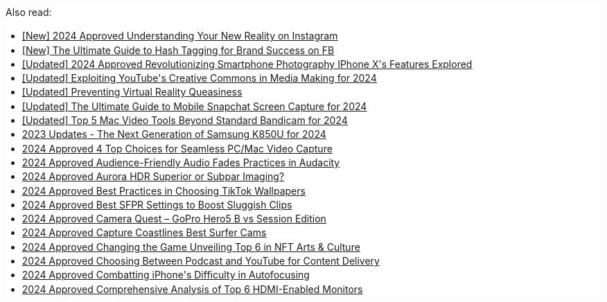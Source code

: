 
<ins class="adsbygoogle"
     style="display:block"
     data-ad-format="autorelaxed"
     data-ad-client="ca-pub-7571918770474297"
     data-ad-slot="1223367746"></ins>



<ins class="adsbygoogle"
     style="display:block"
     data-ad-client="ca-pub-7571918770474297"
     data-ad-slot="8358498916"
     data-ad-format="auto"
     data-full-width-responsive="true"></ins>






<span class="atpl-alsoreadstyle">Also read:</span>
<div><ul>
<li><a href="https://instagram-clips.techidaily.com/new-2024-approved-understanding-your-new-reality-on-instagram/"><u>[New] 2024 Approved  Understanding Your New Reality on Instagram</u></a></li>
<li><a href="https://facebook-clips.techidaily.com/new-the-ultimate-guide-to-hash-tagging-for-brand-success-on-fb/"><u>[New] The Ultimate Guide to Hash Tagging for Brand Success on FB</u></a></li>
<li><a href="https://fox-cloud.techidaily.com/updated-2024-approved-revolutionizing-smartphone-photography-iphone-xs-features-explored/"><u>[Updated] 2024 Approved  Revolutionizing Smartphone Photography  IPhone X's Features Explored</u></a></li>
<li><a href="https://facebook-video-footage.techidaily.com/updated-exploiting-youtubes-creative-commons-in-media-making-for-2024/"><u>[Updated] Exploiting YouTube's Creative Commons in Media Making for 2024</u></a></li>
<li><a href="https://extra-guidance.techidaily.com/updated-preventing-virtual-reality-queasiness/"><u>[Updated] Preventing Virtual Reality Queasiness</u></a></li>
<li><a href="https://snapchat-videos.techidaily.com/updated-the-ultimate-guide-to-mobile-snapchat-screen-capture-for-2024/"><u>[Updated] The Ultimate Guide to Mobile Snapchat Screen Capture for 2024</u></a></li>
<li><a href="https://screen-activity-recording.techidaily.com/updated-top-5-mac-video-tools-beyond-standard-bandicam-for-2024/"><u>[Updated] Top 5 Mac Video Tools Beyond Standard Bandicam for 2024</u></a></li>
<li><a href="https://fox-direct.techidaily.com/2023-updates-the-next-generation-of-samsung-k850u-for-2024/"><u>2023 Updates - The Next Generation of Samsung K850U for 2024</u></a></li>
<li><a href="https://remote-screen-capture.techidaily.com/2024-approved-4-top-choices-for-seamless-pcmac-video-capture/"><u>2024 Approved  4 Top Choices for Seamless PC/Mac Video Capture</u></a></li>
<li><a href="https://fox-direct.techidaily.com/2024-approved-audience-friendly-audio-fades-practices-in-audacity/"><u>2024 Approved  Audience-Friendly Audio Fades  Practices in Audacity</u></a></li>
<li><a href="https://fox-direct.techidaily.com/2024-approved-aurora-hdr-superior-or-subpar-imaging/"><u>2024 Approved  Aurora HDR  Superior or Subpar Imaging?</u></a></li>
<li><a href="https://fox-direct.techidaily.com/2024-approved-best-practices-in-choosing-tiktok-wallpapers/"><u>2024 Approved  Best Practices in Choosing TikTok Wallpapers</u></a></li>
<li><a href="https://fox-direct.techidaily.com/2024-approved-best-sfpr-settings-to-boost-sluggish-clips/"><u>2024 Approved  Best SFPR Settings to Boost Sluggish Clips</u></a></li>
<li><a href="https://fox-direct.techidaily.com/2024-approved-camera-quest-gopro-hero5-b-vs-session-edition/"><u>2024 Approved  Camera Quest – GoPro Hero5 B vs Session Edition</u></a></li>
<li><a href="https://fox-direct.techidaily.com/2024-approved-capture-coastlines-best-surfer-cams/"><u>2024 Approved  Capture Coastlines  Best Surfer Cams</u></a></li>
<li><a href="https://fox-direct.techidaily.com/2024-approved-changing-the-game-unveiling-top-6-in-nft-arts-and-culture/"><u>2024 Approved  Changing the Game  Unveiling Top 6 in NFT Arts & Culture</u></a></li>
<li><a href="https://fox-direct.techidaily.com/2024-approved-choosing-between-podcast-and-youtube-for-content-delivery/"><u>2024 Approved  Choosing Between Podcast and YouTube for Content Delivery</u></a></li>
<li><a href="https://fox-direct.techidaily.com/2024-approved-combatting-iphones-difficulty-in-autofocusing/"><u>2024 Approved  Combatting iPhone's Difficulty in Autofocusing</u></a></li>
<li><a href="https://fox-direct.techidaily.com/2024-approved-comprehensive-analysis-of-top-6-hdmi-enabled-monitors/"><u>2024 Approved  Comprehensive Analysis of Top 6 HDMI-Enabled Monitors</u></a></li>